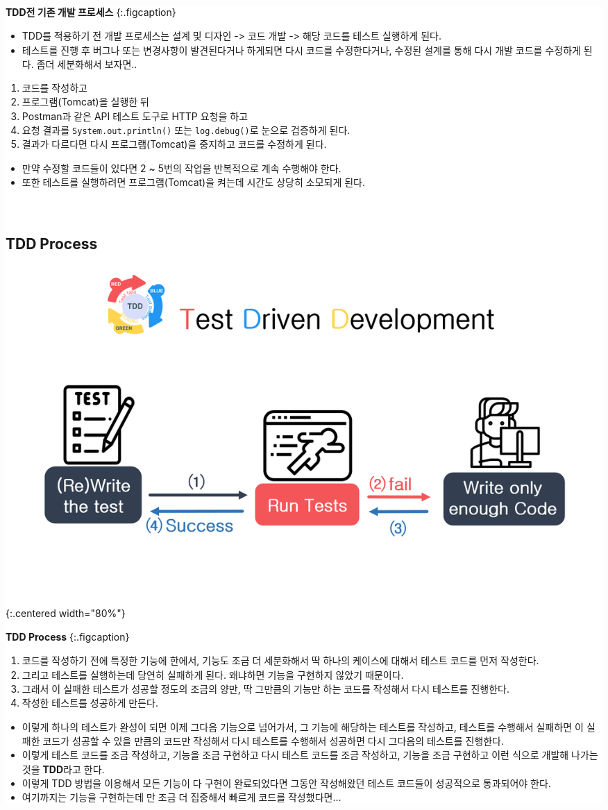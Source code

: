 **TDD전 기존 개발 프로세스**
{:.figcaption}

- TDD를 적용하기 전 개발 프로세스는 설계 및 디자인 -> 코드 개발 -> 해당 코드를 테스트 실행하게 된다.
- 테스트를 진행 후 버그나 또는 변경사항이 발견된다거나 하게되면 다시 코드를 수정한다거나, 수정된 설계를 통해 다시 개발 코드를 수정하게 된다. 좀더 세분화해서 보자면..

1. 코드를 작성하고
2. 프로그램(Tomcat)을 실행한 뒤
3. Postman과 같은 API 테스트 도구로 HTTP 요청을 하고
4. 요청 결과를 `System.out.println()` 또는 `log.debug()`로 눈으로 검증하게 된다.
5. 결과가 다르다면 다시 프로그램(Tomcat)을 중지하고 코드를 수정하게 된다.

- 만약 수정할 코드들이 있다면 2 ~ 5번의 작업을 반복적으로 계속 수행해야 한다. 
- 또한 테스트를 실행하려면 프로그램(Tomcat)을 켜는데 시간도 상당히 소모되게 된다.

<br />

## TDD Process
![](/assets/img/development/server/2023-05-16/tdd_5.png){:.centered width="80%"}

**TDD Process**
{:.figcaption}

1. 코드를 작성하기 전에 특정한 기능에 한에서, 기능도 조금 더 세분화해서 딱 하나의 케이스에 대해서 테스트 코드를 먼저 작성한다.
2. 그리고 테스트를 실행하는데 당연히 실패하게 된다. 왜냐하면 기능을 구현하지 않았기 때문이다. 
3. 그래서 이 실패한 테스트가 성공할 정도의 조금의 양만, 딱 그만큼의 기능만 하는 코드를 작성해서 다시 테스트를 진행한다.
4. 작성한 테스트를 성공하게 만든다.

- 이렇게 하나의 테스트가 완성이 되면 이제 그다음 기능으로 넘어가서, 그 기능에 해당하는 테스트를 작성하고, 테스트를 수행해서 실패하면 이 실패한 코드가 성공할 수 있을 만큼의 코드만 작성해서 다시 테스트를 수행해서 성공하면 다시 그다음의 테스트를 진행한다.
- 이렇게 테스트 코드를 조금 작성하고, 기능을 조금 구현하고 다시 테스트 코드를 조금 작성하고, 기능을 조금 구현하고 이런 식으로 개발해 나가는 것을 **TDD**라고 한다.
- 이렇게 TDD 방법을 이용해서 모든 기능이 다 구현이 완료되었다면 그동안 작성해왔던 테스트 코드들이 성공적으로 통과되어야 한다.
- 여기까지는 기능을 구현하는데 만 조금 더 집중해서 빠르게 코드를 작성했다면...
